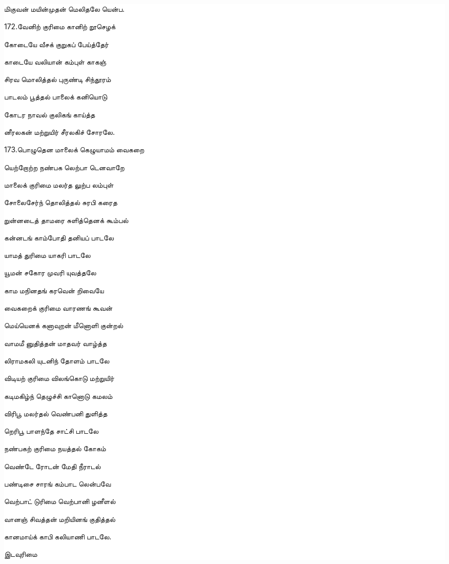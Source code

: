 மிகுவன் மயின்முதன் மெலிதலே யென்ப.



 172.வேனிற் குரிமை கானிற் றூசெழக்  

கோடையே வீசக் குறுகப் பேய்த்தேர்  

காடையே வலியான் கம்புள் காகஞ்  

சிரவ மொலித்தல் புருண்டி சிந்தூரம்  

பாடலம் பூத்தல் பாலைக் கனியொடு  

கோடர நாவல் குலிகங் காய்த்த  

னீரலகன் மற்றுயிர் சீரலகிச் சோரலே.



 173.பொழுதென மாலைக் கெழுயாமம் வைகறை  

யெற்றோற்ற நண்பக லெற்பா டெனவாறே  

மாலைக் குரிமை மலர்த லுற்ப லம்புள்  

சோலைசேர்ந் தொலித்தல் சுரபி கரைத  

றுன்னடைத் தாமரை சுளித்தெனக் கூம்பல்  

கன்னடங் காம்போதி தனியப் பாடலே  

யாமத் துரிமை யாகரி பாடலே  

யூமன் சகோர முவரி யுவத்தலே  

காம மநினதங் கரவென் றிவையே  

வைகறைக் குரிமை வாரணங் கூவன்  

மெய்யெனக் கனாவுறன் மீனொளி குன்றல்  

வாமமீ னுதித்தன் மாதவர் வாழ்த்த  

லிராமகலி யுடனிந் தோளம் பாடலே  

விடியற் குரிமை விலங்கொடு மற்றுயிர்  

கடிமகிழ்ந் தெழுச்சி கானொடு கமலம்  

விரிபூ மலர்தல் வெண்பனி துளித்த  

றெரிபூ பாளந்தே சாட்சி பாடலே  

நண்பகற் குரிமை நயத்தல் கோகம்  

வெண்டே ரோடன் மேதி நீராடல்  

பண்டிசை சாரங் கம்பாட லென்பவே  

வெற்பாட் டுரிமை வெற்பானி ழனீளல்  

வானஞ் சிவத்தன் மறியினங் குதித்தல்  

கானமாய்க் காபி கலியாணி பாடலே.  

இடவுரிமை

